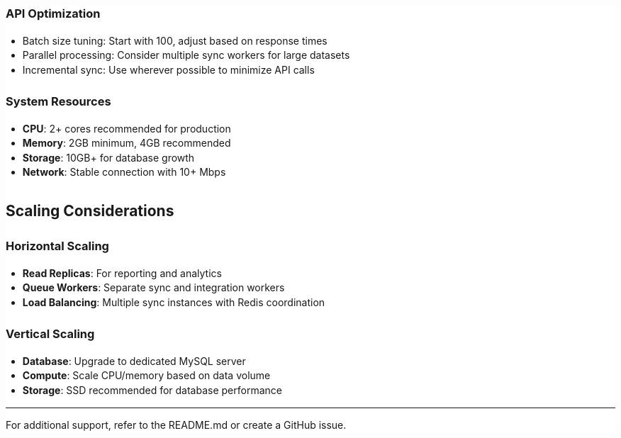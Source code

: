 ### API Optimization

- Batch size tuning: Start with 100, adjust based on response times
- Parallel processing: Consider multiple sync workers for large datasets
- Incremental sync: Use wherever possible to minimize API calls

### System Resources

- **CPU**: 2+ cores recommended for production
- **Memory**: 2GB minimum, 4GB recommended
- **Storage**: 10GB+ for database growth
- **Network**: Stable connection with 10+ Mbps

## Scaling Considerations

### Horizontal Scaling

- **Read Replicas**: For reporting and analytics
- **Queue Workers**: Separate sync and integration workers
- **Load Balancing**: Multiple sync instances with Redis coordination

### Vertical Scaling

- **Database**: Upgrade to dedicated MySQL server
- **Compute**: Scale CPU/memory based on data volume
- **Storage**: SSD recommended for database performance

---

For additional support, refer to the README.md or create a GitHub issue.